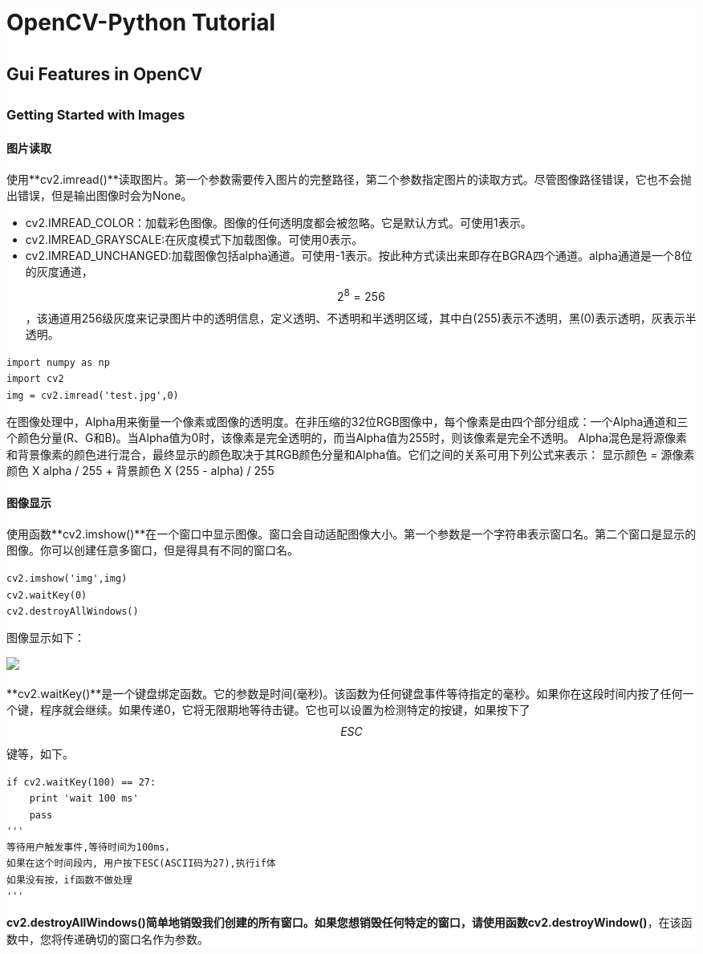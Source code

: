 # OpenCV-Python Tutorial

## Gui Features in OpenCV

### Getting Started with Images

#### 图片读取

使用**cv2.imread()**读取图片。第一个参数需要传入图片的完整路径，第二个参数指定图片的读取方式。尽管图像路径错误，它也不会抛出错误，但是输出图像时会为None。

- cv2.IMREAD_COLOR：加载彩色图像。图像的任何透明度都会被忽略。它是默认方式。可使用1表示。
- cv2.IMREAD_GRAYSCALE:在灰度模式下加载图像。可使用0表示。
- cv2.IMREAD_UNCHANGED:加载图像包括alpha通道。可使用-1表示。按此种方式读出来即存在BGRA四个通道。alpha通道是一个8位的灰度通道，$$2^8=256$$，该通道用256级灰度来记录图片中的透明信息，定义透明、不透明和半透明区域，其中白(255)表示不透明，黑(0)表示透明，灰表示半透明。

```
import numpy as np 
import cv2
img = cv2.imread('test.jpg',0)
```

在图像处理中，Alpha用来衡量一个像素或图像的透明度。在非压缩的32位RGB图像中，每个像素是由四个部分组成：一个Alpha通道和三个颜色分量(R、G和B)。当Alpha值为0时，该像素是完全透明的，而当Alpha值为255时，则该像素是完全不透明。 Alpha混色是将源像素和背景像素的颜色进行混合，最终显示的颜色取决于其RGB颜色分量和Alpha值。它们之间的关系可用下列公式来表示： 
显示颜色 = 源像素颜色 X alpha / 255 + 背景颜色 X (255 - alpha) / 255

#### 图像显示

使用函数**cv2.imshow()**在一个窗口中显示图像。窗口会自动适配图像大小。第一个参数是一个字符串表示窗口名。第二个窗口是显示的图像。你可以创建任意多窗口，但是得具有不同的窗口名。

```
cv2.imshow('img',img)
cv2.waitKey(0)
cv2.destroyAllWindows()
```

图像显示如下：

![](.\code\gray_test.png)

**cv2.waitKey()**是一个键盘绑定函数。它的参数是时间(毫秒)。该函数为任何键盘事件等待指定的毫秒。如果你在这段时间内按了任何一个键，程序就会继续。如果传递0，它将无限期地等待击键。它也可以设置为检测特定的按键，如果按下了$$ESC$$键等，如下。

```
if cv2.waitKey(100) == 27:
    print 'wait 100 ms'
    pass
'''
等待用户触发事件,等待时间为100ms，
如果在这个时间段内, 用户按下ESC(ASCII码为27),执行if体
如果没有按，if函数不做处理
'''
```

**cv2.destroyAllWindows()**简单地销毁我们创建的所有窗口。如果您想销毁任何特定的窗口，请使用函数**cv2.destroyWindow()**，在该函数中，您将传递确切的窗口名作为参数。
